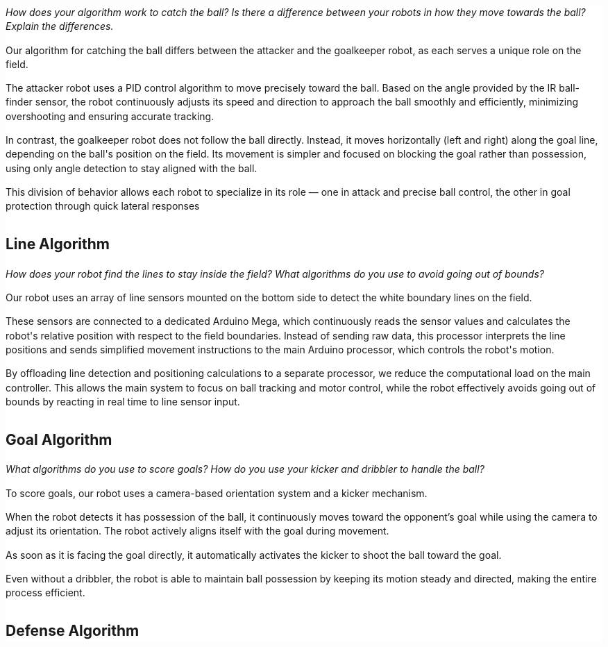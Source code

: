 *How does your algorithm work to catch the ball? Is there a difference between your robots in how they move towards the ball? Explain the differences.*

Our algorithm for catching the ball differs between the attacker and the goalkeeper robot, as each serves a unique role on the field.

The attacker robot uses a PID control algorithm to move precisely toward the ball. Based on the angle provided by the IR ball-finder sensor, the robot continuously adjusts its speed and direction to approach the ball smoothly and efficiently, minimizing overshooting and ensuring accurate tracking.

In contrast, the goalkeeper robot does not follow the ball directly. Instead, it moves horizontally (left and right) along the goal line, depending on the ball's position on the field. Its movement is simpler and focused on blocking the goal rather than possession, using only angle detection to stay aligned with the ball.

This division of behavior allows each robot to specialize in its role — one in attack and precise ball control, the other in goal protection through quick lateral responses

## Line Algorithm

*How does your robot find the lines to stay inside the field? What algorithms do you use to avoid going out of bounds?*

Our robot uses an array of line sensors mounted on the bottom side to detect the white boundary lines on the field.

These sensors are connected to a dedicated Arduino Mega, which continuously reads the sensor values and calculates the robot's relative position with respect to the field boundaries. Instead of sending raw data, this processor interprets the line positions and sends simplified movement instructions to the main Arduino processor, which controls the robot's motion.

By offloading line detection and positioning calculations to a separate processor, we reduce the computational load on the main controller. This allows the main system to focus on ball tracking and motor control, while the robot effectively avoids going out of bounds by reacting in real time to line sensor input.

## Goal Algorithm

*What algorithms do you use to score goals? How do you use your kicker and dribbler to handle the ball?*

To score goals, our robot uses a camera-based orientation system and a kicker mechanism.

When the robot detects it has possession of the ball, it continuously moves toward the opponent’s goal while using the camera to adjust its orientation. The robot actively aligns itself with the goal during movement.

As soon as it is facing the goal directly, it automatically activates the kicker to shoot the ball toward the goal.

Even without a dribbler, the robot is able to maintain ball possession by keeping its motion steady and directed, making the entire process efficient.

## Defense Algorithm
